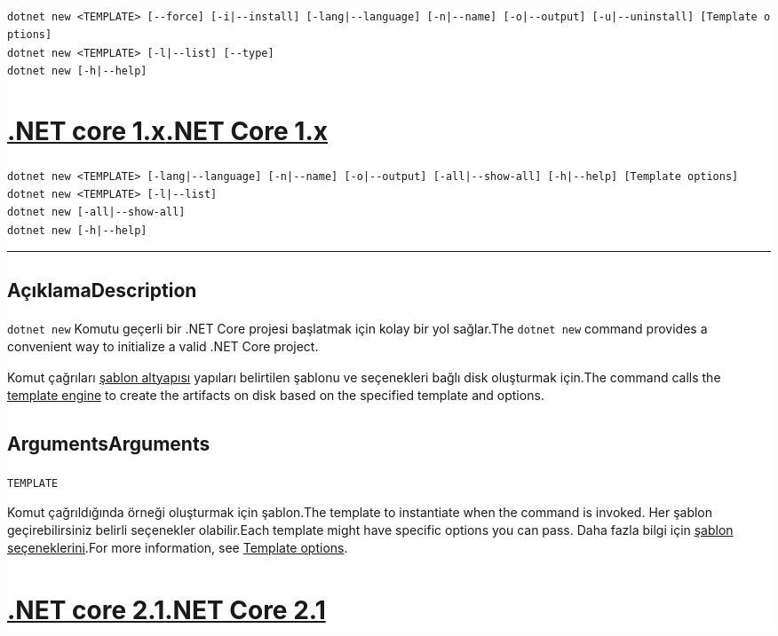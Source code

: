 ```console
dotnet new <TEMPLATE> [--force] [-i|--install] [-lang|--language] [-n|--name] [-o|--output] [-u|--uninstall] [Template options]
dotnet new <TEMPLATE> [-l|--list] [--type]
dotnet new [-h|--help]
```

# <a name="net-core-1xtabnetcore1x"></a>[<span data-ttu-id="158bc-109">.NET core 1.x</span><span class="sxs-lookup"><span data-stu-id="158bc-109">.NET Core 1.x</span></span>](#tab/netcore1x)

```console
dotnet new <TEMPLATE> [-lang|--language] [-n|--name] [-o|--output] [-all|--show-all] [-h|--help] [Template options]
dotnet new <TEMPLATE> [-l|--list]
dotnet new [-all|--show-all]
dotnet new [-h|--help]
```

---

## <a name="description"></a><span data-ttu-id="158bc-110">Açıklama</span><span class="sxs-lookup"><span data-stu-id="158bc-110">Description</span></span>

<span data-ttu-id="158bc-111">`dotnet new` Komutu geçerli bir .NET Core projesi başlatmak için kolay bir yol sağlar.</span><span class="sxs-lookup"><span data-stu-id="158bc-111">The `dotnet new` command provides a convenient way to initialize a valid .NET Core project.</span></span>

<span data-ttu-id="158bc-112">Komut çağrıları [şablon altyapısı](https://github.com/dotnet/templating) yapıları belirtilen şablonu ve seçenekleri bağlı disk oluşturmak için.</span><span class="sxs-lookup"><span data-stu-id="158bc-112">The command calls the [template engine](https://github.com/dotnet/templating) to create the artifacts on disk based on the specified template and options.</span></span>

## <a name="arguments"></a><span data-ttu-id="158bc-113">Arguments</span><span class="sxs-lookup"><span data-stu-id="158bc-113">Arguments</span></span>

`TEMPLATE`

<span data-ttu-id="158bc-114">Komut çağrıldığında örneği oluşturmak için şablon.</span><span class="sxs-lookup"><span data-stu-id="158bc-114">The template to instantiate when the command is invoked.</span></span> <span data-ttu-id="158bc-115">Her şablon geçirebilirsiniz belirli seçenekler olabilir.</span><span class="sxs-lookup"><span data-stu-id="158bc-115">Each template might have specific options you can pass.</span></span> <span data-ttu-id="158bc-116">Daha fazla bilgi için [şablon seçeneklerini](#template-options).</span><span class="sxs-lookup"><span data-stu-id="158bc-116">For more information, see [Template options](#template-options).</span></span>

# <a name="net-core-21tabnetcore21"></a>[<span data-ttu-id="158bc-117">.NET core 2.1</span><span class="sxs-lookup"><span data-stu-id="158bc-117">.NET Core 2.1</span></span>](#tab/netcore21)
